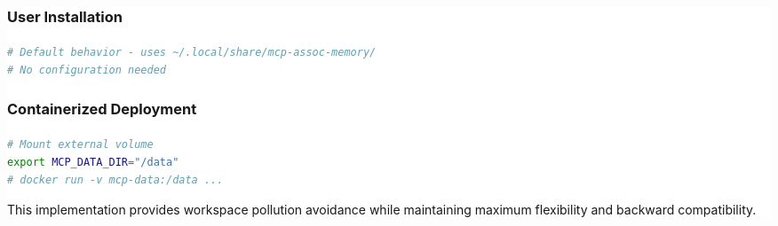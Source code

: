 ### User Installation
```bash
# Default behavior - uses ~/.local/share/mcp-assoc-memory/
# No configuration needed
```

### Containerized Deployment
```bash
# Mount external volume
export MCP_DATA_DIR="/data"
# docker run -v mcp-data:/data ...
```

This implementation provides workspace pollution avoidance while maintaining maximum flexibility and backward compatibility.